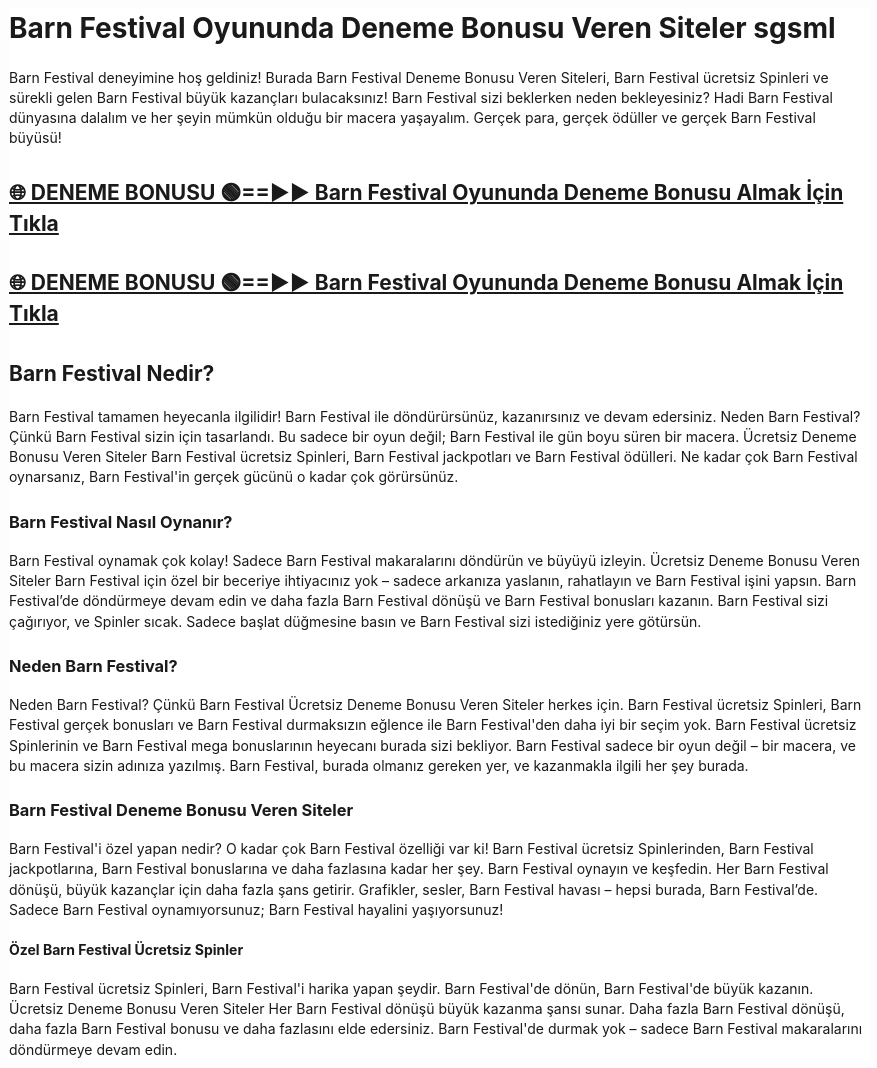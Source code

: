 # Barn Festival Oyununda Deneme Bonusu Veren Siteler sgsml 

Barn Festival deneyimine hoş geldiniz! Burada Barn Festival Deneme Bonusu Veren Siteleri, Barn Festival ücretsiz Spinleri ve sürekli gelen Barn Festival büyük kazançları bulacaksınız! Barn Festival sizi beklerken neden bekleyesiniz? Hadi Barn Festival dünyasına dalalım ve her şeyin mümkün olduğu bir macera yaşayalım. Gerçek para, gerçek ödüller ve gerçek Barn Festival büyüsü!

## [🌐 DENEME BONUSU 🟢==►► Barn Festival Oyununda Deneme Bonusu Almak İçin Tıkla](https://xwager.xyz/) 

## [🌐 DENEME BONUSU 🟢==►► Barn Festival Oyununda Deneme Bonusu Almak İçin Tıkla](https://xwager.xyz/) 

## Barn Festival Nedir?

Barn Festival tamamen heyecanla ilgilidir! Barn Festival ile döndürürsünüz, kazanırsınız ve devam edersiniz. Neden Barn Festival? Çünkü Barn Festival sizin için tasarlandı. Bu sadece bir oyun değil; Barn Festival ile gün boyu süren bir macera. Ücretsiz Deneme Bonusu Veren Siteler Barn Festival ücretsiz Spinleri, Barn Festival jackpotları ve Barn Festival ödülleri. Ne kadar çok Barn Festival oynarsanız, Barn Festival'in gerçek gücünü o kadar çok görürsünüz.

### Barn Festival Nasıl Oynanır?

Barn Festival oynamak çok kolay! Sadece Barn Festival makaralarını döndürün ve büyüyü izleyin. Ücretsiz Deneme Bonusu Veren Siteler Barn Festival için özel bir beceriye ihtiyacınız yok – sadece arkanıza yaslanın, rahatlayın ve Barn Festival işini yapsın. Barn Festival’de döndürmeye devam edin ve daha fazla Barn Festival dönüşü ve Barn Festival bonusları kazanın. Barn Festival sizi çağırıyor, ve Spinler sıcak. Sadece başlat düğmesine basın ve Barn Festival sizi istediğiniz yere götürsün.

### Neden Barn Festival?

Neden Barn Festival? Çünkü Barn Festival Ücretsiz Deneme Bonusu Veren Siteler herkes için. Barn Festival ücretsiz Spinleri, Barn Festival gerçek bonusları ve Barn Festival durmaksızın eğlence ile Barn Festival'den daha iyi bir seçim yok. Barn Festival ücretsiz Spinlerinin ve Barn Festival mega bonuslarının heyecanı burada sizi bekliyor. Barn Festival sadece bir oyun değil – bir macera, ve bu macera sizin adınıza yazılmış. Barn Festival, burada olmanız gereken yer, ve kazanmakla ilgili her şey burada.

### Barn Festival Deneme Bonusu Veren Siteler

Barn Festival'i özel yapan nedir? O kadar çok Barn Festival özelliği var ki! Barn Festival ücretsiz Spinlerinden, Barn Festival jackpotlarına, Barn Festival bonuslarına ve daha fazlasına kadar her şey. Barn Festival oynayın ve keşfedin. Her Barn Festival dönüşü, büyük kazançlar için daha fazla şans getirir. Grafikler, sesler, Barn Festival havası – hepsi burada, Barn Festival’de. Sadece Barn Festival oynamıyorsunuz; Barn Festival hayalini yaşıyorsunuz!

#### Özel Barn Festival Ücretsiz Spinler

Barn Festival ücretsiz Spinleri, Barn Festival'i harika yapan şeydir. Barn Festival'de dönün, Barn Festival'de büyük kazanın. Ücretsiz Deneme Bonusu Veren Siteler Her Barn Festival dönüşü büyük kazanma şansı sunar. Daha fazla Barn Festival dönüşü, daha fazla Barn Festival bonusu ve daha fazlasını elde edersiniz. Barn Festival'de durmak yok – sadece Barn Festival makaralarını döndürmeye devam edin.
